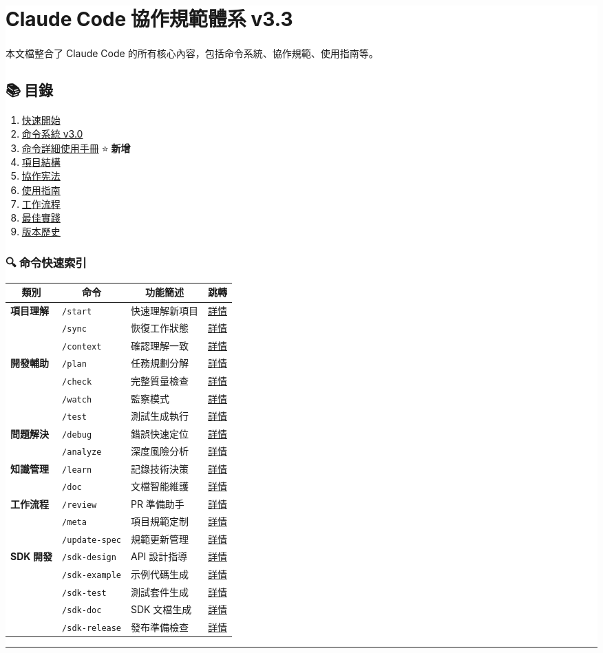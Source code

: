 # Claude Code 協作規範體系 v3.3

本文檔整合了 Claude Code 的所有核心內容，包括命令系統、協作規範、使用指南等。

## 📚 目錄

1. [快速開始](#-快速開始)
2. [命令系統 v3.0](#-命令系統-v30)
3. [命令詳細使用手冊](#-命令詳細使用手冊) ⭐ **新增**
4. [項目結構](#-項目結構)
5. [協作宪法](#-協作宪法)
6. [使用指南](#-使用指南)
7. [工作流程](#-工作流程)
8. [最佳實踐](#-最佳實踐)
9. [版本歷史](#-版本歷史)

### 🔍 命令快速索引

| 類別 | 命令 | 功能簡述 | 跳轉 |
|------|------|---------|------|
| **項目理解** | `/start` | 快速理解新項目 | [詳情](#1-start---項目快速啟動與理解) |
| | `/sync` | 恢復工作狀態 | [詳情](#2-sync---狀態同步器) |
| | `/context` | 確認理解一致 | [詳情](#3-context---上下文同步檢查點) |
| **開發輔助** | `/plan` | 任務規劃分解 | [詳情](#4-plan---任務規劃與設計) |
| | `/check` | 完整質量檢查 | [詳情](#5-check---完整質量檢查) |
| | `/watch` | 監察模式 | [詳情](#6-watch---監察模式) |
| | `/test` | 測試生成執行 | [詳情](#7-test---測試生成與執行) |
| **問題解決** | `/debug` | 錯誤快速定位 | [詳情](#8-debug---智能調試助手) |
| | `/analyze` | 深度風險分析 | [詳情](#13-analyze---深度分析與驗證) |
| **知識管理** | `/learn` | 記錄技術決策 | [詳情](#9-learn---學習並記錄決策) |
| | `/doc` | 文檔智能維護 | [詳情](#10-doc---智能文檔維護) |
| **工作流程** | `/review` | PR 準備助手 | [詳情](#11-review---pr-準備助手) |
| | `/meta` | 項目規範定制 | [詳情](#12-meta---項目規範定制) |
| | `/update-spec` | 規範更新管理 | [詳情](#14-update-spec---claudemd-更新專用) |
| **SDK 開發** | `/sdk-design` | API 設計指導 | [詳情](#1-sdk-design---api-設計助手) |
| | `/sdk-example` | 示例代碼生成 | [詳情](#2-sdk-example---示例代碼生成) |
| | `/sdk-test` | 測試套件生成 | [詳情](#3-sdk-test---sdk-測試套件) |
| | `/sdk-doc` | SDK 文檔生成 | [詳情](#4-sdk-doc---sdk-文檔生成) |
| | `/sdk-release` | 發布準備檢查 | [詳情](#5-sdk-release---發布準備助手) |

---
